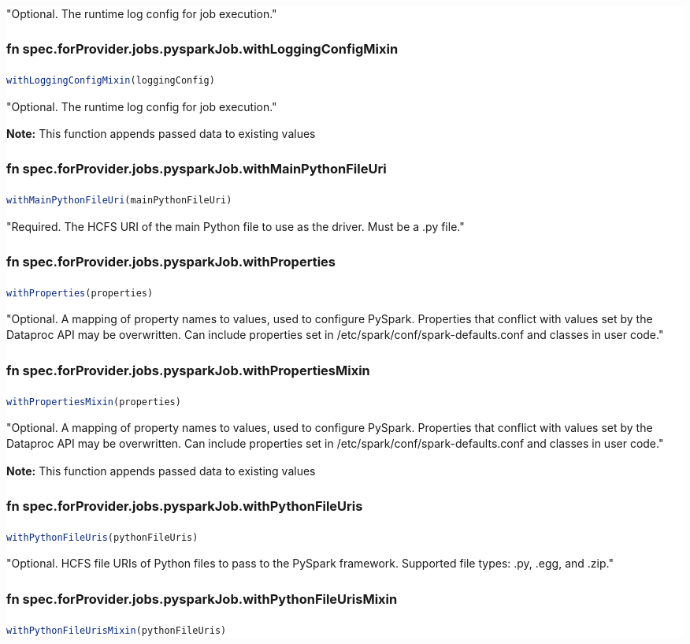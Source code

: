 "Optional. The runtime log config for job execution."

### fn spec.forProvider.jobs.pysparkJob.withLoggingConfigMixin

```ts
withLoggingConfigMixin(loggingConfig)
```

"Optional. The runtime log config for job execution."

**Note:** This function appends passed data to existing values

### fn spec.forProvider.jobs.pysparkJob.withMainPythonFileUri

```ts
withMainPythonFileUri(mainPythonFileUri)
```

"Required. The HCFS URI of the main Python file to use as the driver. Must be a .py file."

### fn spec.forProvider.jobs.pysparkJob.withProperties

```ts
withProperties(properties)
```

"Optional. A mapping of property names to values, used to configure PySpark. Properties that conflict with values set by the Dataproc API may be overwritten. Can include properties set in /etc/spark/conf/spark-defaults.conf and classes in user code."

### fn spec.forProvider.jobs.pysparkJob.withPropertiesMixin

```ts
withPropertiesMixin(properties)
```

"Optional. A mapping of property names to values, used to configure PySpark. Properties that conflict with values set by the Dataproc API may be overwritten. Can include properties set in /etc/spark/conf/spark-defaults.conf and classes in user code."

**Note:** This function appends passed data to existing values

### fn spec.forProvider.jobs.pysparkJob.withPythonFileUris

```ts
withPythonFileUris(pythonFileUris)
```

"Optional. HCFS file URIs of Python files to pass to the PySpark framework. Supported file types: .py, .egg, and .zip."

### fn spec.forProvider.jobs.pysparkJob.withPythonFileUrisMixin

```ts
withPythonFileUrisMixin(pythonFileUris)
```
